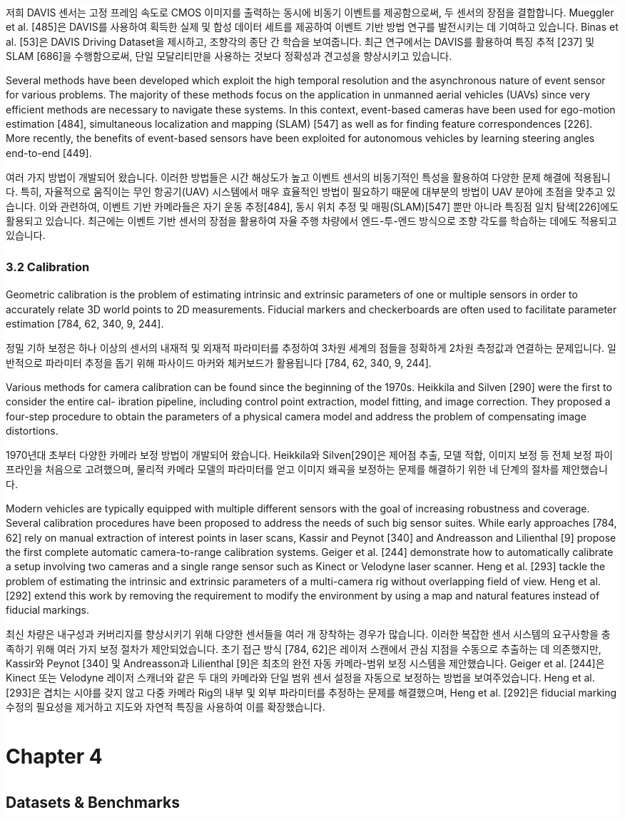 저희 DAVIS 센서는 고정 프레임 속도로 CMOS 이미지를 출력하는 동시에 비동기 이벤트를 제공함으로써, 두 센서의 장점을 결합합니다. Mueggler et al. [485]은 DAVIS를 사용하여 획득한 실제 및 합성 데이터 세트를 제공하여 이벤트 기반 방법 연구를 발전시키는 데 기여하고 있습니다. Binas et al. [53]은 DAVIS Driving Dataset을 제시하고, 조향각의 종단 간 학습을 보여줍니다. 최근 연구에서는 DAVIS를 활용하여 특징 추적 [237] 및 SLAM [686]을 수행함으로써, 단일 모달리티만을 사용하는 것보다 정확성과 견고성을 향상시키고 있습니다.

Several methods have been developed which exploit the high temporal resolution and the asynchronous nature of event sensor for various problems. The majority of these methods focus on the application in unmanned aerial vehicles (UAVs) since very efficient methods are necessary to navigate these systems. In this context, event-based cameras have been used for ego-motion estimation [484], simultaneous localization and mapping (SLAM) [547] as well as for finding feature correspondences [226]. More recently, the benefits of event-based sensors have been exploited for autonomous vehicles by learning steering angles end-to-end [449].

여러 가지 방법이 개발되어 왔습니다. 이러한 방법들은 시간 해상도가 높고 이벤트 센서의 비동기적인 특성을 활용하여 다양한 문제 해결에 적용됩니다. 특히, 자율적으로 움직이는 무인 항공기(UAV) 시스템에서 매우 효율적인 방법이 필요하기 때문에 대부분의 방법이 UAV 분야에 초점을 맞추고 있습니다. 이와 관련하여, 이벤트 기반 카메라들은 자기 운동 추정[484], 동시 위치 추정 및 매핑(SLAM)[547] 뿐만 아니라 특징점 일치 탐색[226]에도 활용되고 있습니다. 최근에는 이벤트 기반 센서의 장점을 활용하여 자율 주행 차량에서 엔드-투-엔드 방식으로 조향 각도를 학습하는 데에도 적용되고 있습니다.

### 3.2 Calibration

Geometric calibration is the problem of estimating intrinsic and extrinsic parameters of one or multiple sensors in order to accurately relate 3D world points to 2D measurements. Fiducial markers and checkerboards are often used to facilitate parameter estimation [784, 62, 340, 9, 244].

정밀 기하 보정은 하나 이상의 센서의 내재적 및 외재적 파라미터를 추정하여 3차원 세계의 점들을 정확하게 2차원 측정값과 연결하는 문제입니다. 일반적으로 파라미터 추정을 돕기 위해 파사이드 마커와 체커보드가 활용됩니다 [784, 62, 340, 9, 244].

Various methods for camera calibration can be found since the beginning of the 1970s. Heikkila and Silven [290] were the first to consider the entire cal- ibration pipeline, including control point extraction, model fitting, and image correction. They proposed a four-step procedure to obtain the parameters of a physical camera model and address the problem of compensating image distortions.

1970년대 초부터 다양한 카메라 보정 방법이 개발되어 왔습니다. Heikkila와 Silven[290]은 제어점 추출, 모델 적합, 이미지 보정 등 전체 보정 파이프라인을 처음으로 고려했으며, 물리적 카메라 모델의 파라미터를 얻고 이미지 왜곡을 보정하는 문제를 해결하기 위한 네 단계의 절차를 제안했습니다.

Modern vehicles are typically equipped with multiple different sensors with the goal of increasing robustness and coverage. Several calibration procedures have been proposed to address the needs of such big sensor suites. While early approaches [784, 62] rely on manual extraction of interest points in laser scans, Kassir and Peynot [340] and Andreasson and Lilienthal [9] propose the first complete automatic camera-to-range calibration systems. Geiger et al. [244] demonstrate how to automatically calibrate a setup involving two cameras and a single range sensor such as Kinect or Velodyne laser scanner. Heng et al. [293] tackle the problem of estimating the intrinsic and extrinsic parameters of a multi-camera rig without overlapping field of view. Heng et al. [292] extend this work by removing the requirement to modify the environment by using a map and natural features instead of fiducial markings.

최신 차량은 내구성과 커버리지를 향상시키기 위해 다양한 센서들을 여러 개 장착하는 경우가 많습니다. 이러한 복잡한 센서 시스템의 요구사항을 충족하기 위해 여러 가지 보정 절차가 제안되었습니다. 초기 접근 방식 [784, 62]은 레이저 스캔에서 관심 지점을 수동으로 추출하는 데 의존했지만, Kassir와 Peynot [340] 및 Andreasson과 Lilienthal [9]은 최초의 완전 자동 카메라-범위 보정 시스템을 제안했습니다. Geiger et al. [244]은 Kinect 또는 Velodyne 레이저 스캐너와 같은 두 대의 카메라와 단일 범위 센서 설정을 자동으로 보정하는 방법을 보여주었습니다. Heng et al. [293]은 겹치는 시야를 갖지 않고 다중 카메라  Rig의 내부 및 외부 파라미터를 추정하는 문제를 해결했으며, Heng et al. [292]은 fiducial marking 수정의 필요성을 제거하고 지도와 자연적 특징을 사용하여 이를 확장했습니다.

# Chapter 4
## Datasets & Benchmarks
